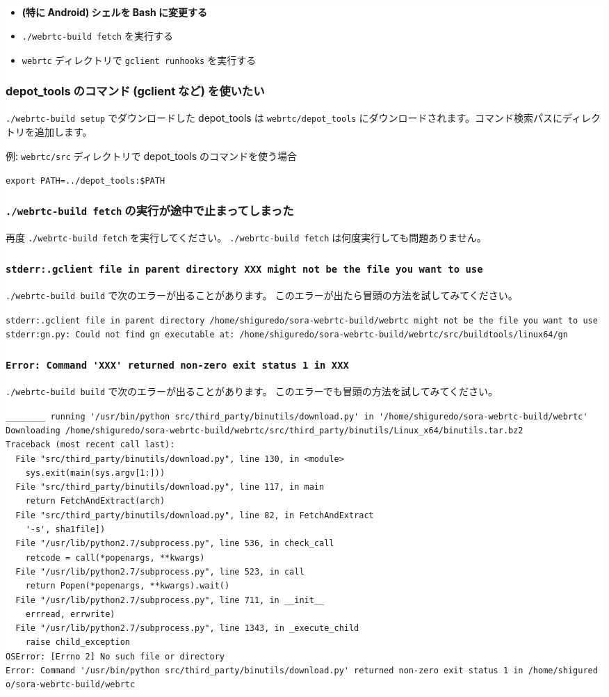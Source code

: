 - **(特に Android) シェルを Bash に変更する**

- ``./webrtc-build fetch`` を実行する

- ``webrtc`` ディレクトリで ``gclient runhooks`` を実行する

### depot_tools のコマンド (gclient など) を使いたい

``./webrtc-build setup`` でダウンロードした depot_tools は ``webrtc/depot_tools`` にダウンロードされます。コマンド検索パスにディレクトリを追加します。

例: ``webrtc/src`` ディレクトリで depot_tools のコマンドを使う場合

```
export PATH=../depot_tools:$PATH
```

### ``./webrtc-build fetch`` の実行が途中で止まってしまった

再度 ``./webrtc-build fetch`` を実行してください。
``./webrtc-build fetch`` は何度実行しても問題ありません。

### ``stderr:.gclient file in parent directory XXX might not be the file you want to use``

``./webrtc-build build`` で次のエラーが出ることがあります。
このエラーが出たら冒頭の方法を試してみてください。

```
stderr:.gclient file in parent directory /home/shiguredo/sora-webrtc-build/webrtc might not be the file you want to use
stderr:gn.py: Could not find gn executable at: /home/shiguredo/sora-webrtc-build/webrtc/src/buildtools/linux64/gn
```

### ``Error: Command 'XXX' returned non-zero exit status 1 in XXX``

``./webrtc-build build`` で次のエラーが出ることがあります。
このエラーでも冒頭の方法を試してみてください。

```
________ running '/usr/bin/python src/third_party/binutils/download.py' in '/home/shiguredo/sora-webrtc-build/webrtc'
Downloading /home/shiguredo/sora-webrtc-build/webrtc/src/third_party/binutils/Linux_x64/binutils.tar.bz2
Traceback (most recent call last):
  File "src/third_party/binutils/download.py", line 130, in <module>
    sys.exit(main(sys.argv[1:]))
  File "src/third_party/binutils/download.py", line 117, in main
    return FetchAndExtract(arch)
  File "src/third_party/binutils/download.py", line 82, in FetchAndExtract
    '-s', sha1file])
  File "/usr/lib/python2.7/subprocess.py", line 536, in check_call
    retcode = call(*popenargs, **kwargs)
  File "/usr/lib/python2.7/subprocess.py", line 523, in call
    return Popen(*popenargs, **kwargs).wait()
  File "/usr/lib/python2.7/subprocess.py", line 711, in __init__
    errread, errwrite)
  File "/usr/lib/python2.7/subprocess.py", line 1343, in _execute_child
    raise child_exception
OSError: [Errno 2] No such file or directory
Error: Command '/usr/bin/python src/third_party/binutils/download.py' returned non-zero exit status 1 in /home/shiguredo/sora-webrtc-build/webrtc
```
